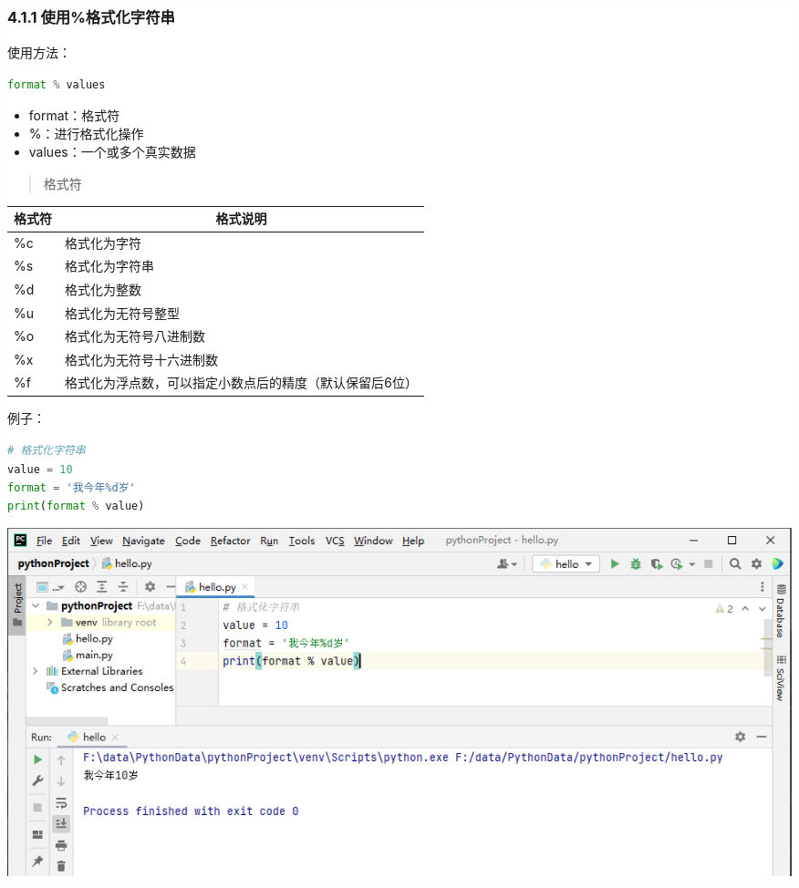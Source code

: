 



### 4.1.1 使用%格式化字符串

使用方法：

```python
format % values
```

* format：格式符
* %：进行格式化操作
* values：一个或多个真实数据

> 格式符

| 格式符 | 格式说明                                                |
| ------ | ------------------------------------------------------- |
| %c     | 格式化为字符                                            |
| %s     | 格式化为字符串                                          |
| %d     | 格式化为整数                                            |
| %u     | 格式化为无符号整型                                      |
| %o     | 格式化为无符号八进制数                                  |
| %x     | 格式化为无符号十六进制数                                |
| %f     | 格式化为浮点数，可以指定小数点后的精度（默认保留后6位） |

例子：

```python
# 格式化字符串
value = 10
format = '我今年%d岁'
print(format % value)
```

![image-20220109155752043](Python学习.assets/image-20220109155752043.png)
